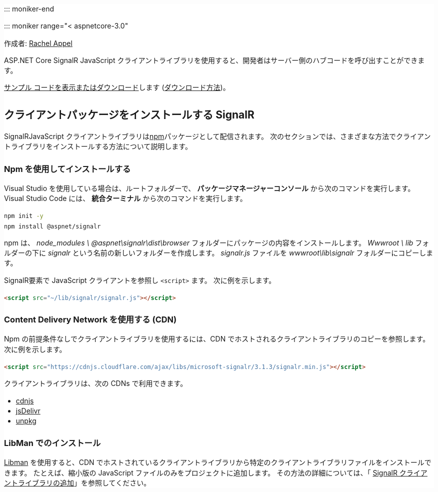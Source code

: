 ::: moniker-end

::: moniker range="< aspnetcore-3.0"

作成者: [Rachel Appel](https://twitter.com/rachelappel)

ASP.NET Core SignalR JavaScript クライアントライブラリを使用すると、開発者はサーバー側のハブコードを呼び出すことができます。

[サンプル コードを表示またはダウンロード](https://github.com/dotnet/AspNetCore.Docs/tree/main/aspnetcore/signalr/javascript-client/samples)します ([ダウンロード方法](xref:index#how-to-download-a-sample))。

## <a name="install-the-signalr-client-package"></a>クライアントパッケージをインストールする SignalR

SignalRJavaScript クライアントライブラリは[npm](https://www.npmjs.com/)パッケージとして配信されます。 次のセクションでは、さまざまな方法でクライアントライブラリをインストールする方法について説明します。

### <a name="install-with-npm"></a>Npm を使用してインストールする

Visual Studio を使用している場合は、ルートフォルダーで、 **パッケージマネージャーコンソール** から次のコマンドを実行します。 Visual Studio Code には、 **統合ターミナル** から次のコマンドを実行します。

```bash
npm init -y
npm install @aspnet/signalr
```

npm は、 *node_modules \\ @aspnet\signalr\dist\browser* フォルダーにパッケージの内容をインストールします。 *Wwwroot \\ lib* フォルダーの下に *signalr* という名前の新しいフォルダーを作成します。 *signalr.js* ファイルを *wwwroot\lib\signalr* フォルダーにコピーします。

SignalR要素で JavaScript クライアントを参照し `<script>` ます。 次に例を示します。

```html
<script src="~/lib/signalr/signalr.js"></script>
```

### <a name="use-a-content-delivery-network-cdn"></a>Content Delivery Network を使用する (CDN)

Npm の前提条件なしでクライアントライブラリを使用するには、CDN でホストされるクライアントライブラリのコピーを参照します。 次に例を示します。

```html
<script src="https://cdnjs.cloudflare.com/ajax/libs/microsoft-signalr/3.1.3/signalr.min.js"></script>
```

クライアントライブラリは、次の CDNs で利用できます。

* [cdnjs](https://cdnjs.com/libraries/aspnet-signalr)
* [jsDelivr](https://www.jsdelivr.com/package/npm/@aspnet/signalr)
* [unpkg](https://unpkg.com/@aspnet/signalr@next/dist/browser/signalr.min.js)

### <a name="install-with-libman"></a>LibMan でのインストール

[Libman](xref:client-side/libman/index) を使用すると、CDN でホストされているクライアントライブラリから特定のクライアントライブラリファイルをインストールできます。 たとえば、縮小版の JavaScript ファイルのみをプロジェクトに追加します。 その方法の詳細については、「 [ SignalR クライアントライブラリの追加](xref:tutorials/signalr#add-the-signalr-client-library)」を参照してください。
